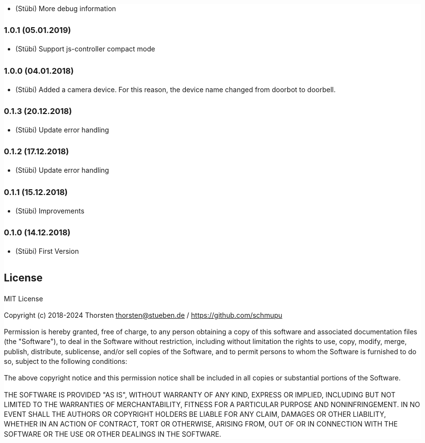 * (Stübi) More debug information

### 1.0.1 (05.01.2019)

* (Stübi) Support js-controller compact mode

### 1.0.0 (04.01.2018)

* (Stübi) Added a camera device. For this reason, the device name changed from doorbot to doorbell.

### 0.1.3 (20.12.2018)

* (Stübi) Update error handling

### 0.1.2 (17.12.2018)

* (Stübi) Update error handling

### 0.1.1 (15.12.2018)

* (Stübi) Improvements

### 0.1.0 (14.12.2018)

* (Stübi) First Version

## License

MIT License

Copyright (c) 2018-2024 Thorsten <thorsten@stueben.de> / <https://github.com/schmupu>

Permission is hereby granted, free of charge, to any person obtaining a copy
of this software and associated documentation files (the "Software"), to deal
in the Software without restriction, including without limitation the rights
to use, copy, modify, merge, publish, distribute, sublicense, and/or sell
copies of the Software, and to permit persons to whom the Software is
furnished to do so, subject to the following conditions:

The above copyright notice and this permission notice shall be included in all
copies or substantial portions of the Software.

THE SOFTWARE IS PROVIDED "AS IS", WITHOUT WARRANTY OF ANY KIND, EXPRESS OR
IMPLIED, INCLUDING BUT NOT LIMITED TO THE WARRANTIES OF MERCHANTABILITY,
FITNESS FOR A PARTICULAR PURPOSE AND NONINFRINGEMENT. IN NO EVENT SHALL THE
AUTHORS OR COPYRIGHT HOLDERS BE LIABLE FOR ANY CLAIM, DAMAGES OR OTHER
LIABILITY, WHETHER IN AN ACTION OF CONTRACT, TORT OR OTHERWISE, ARISING FROM,
OUT OF OR IN CONNECTION WITH THE SOFTWARE OR THE USE OR OTHER DEALINGS IN THE
SOFTWARE.